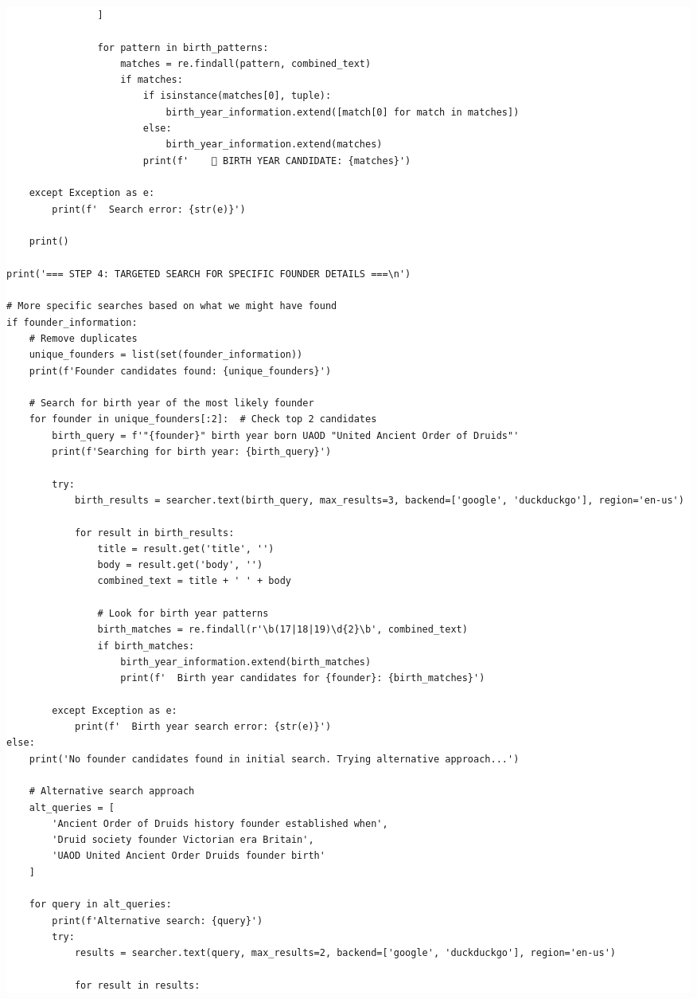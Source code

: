 ```
                ]
                
                for pattern in birth_patterns:
                    matches = re.findall(pattern, combined_text)
                    if matches:
                        if isinstance(matches[0], tuple):
                            birth_year_information.extend([match[0] for match in matches])
                        else:
                            birth_year_information.extend(matches)
                        print(f'    📅 BIRTH YEAR CANDIDATE: {matches}')
        
    except Exception as e:
        print(f'  Search error: {str(e)}')
    
    print()

print('=== STEP 4: TARGETED SEARCH FOR SPECIFIC FOUNDER DETAILS ===\n')

# More specific searches based on what we might have found
if founder_information:
    # Remove duplicates
    unique_founders = list(set(founder_information))
    print(f'Founder candidates found: {unique_founders}')
    
    # Search for birth year of the most likely founder
    for founder in unique_founders[:2]:  # Check top 2 candidates
        birth_query = f'"{founder}" birth year born UAOD "United Ancient Order of Druids"'
        print(f'Searching for birth year: {birth_query}')
        
        try:
            birth_results = searcher.text(birth_query, max_results=3, backend=['google', 'duckduckgo'], region='en-us')
            
            for result in birth_results:
                title = result.get('title', '')
                body = result.get('body', '')
                combined_text = title + ' ' + body
                
                # Look for birth year patterns
                birth_matches = re.findall(r'\b(17|18|19)\d{2}\b', combined_text)
                if birth_matches:
                    birth_year_information.extend(birth_matches)
                    print(f'  Birth year candidates for {founder}: {birth_matches}')
        
        except Exception as e:
            print(f'  Birth year search error: {str(e)}')
else:
    print('No founder candidates found in initial search. Trying alternative approach...')
    
    # Alternative search approach
    alt_queries = [
        'Ancient Order of Druids history founder established when',
        'Druid society founder Victorian era Britain',
        'UAOD United Ancient Order Druids founder birth'
    ]
    
    for query in alt_queries:
        print(f'Alternative search: {query}')
        try:
            results = searcher.text(query, max_results=2, backend=['google', 'duckduckgo'], region='en-us')
            
            for result in results:
```